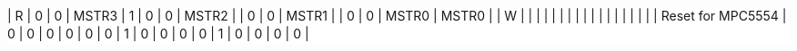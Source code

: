 | R                 | 0                                                                                                    | 0                                                                                                    | MSTR3                                                                                                | 1                                                                                                    | 0                                                                                                    | 0                                                                                                    | MSTR2                                                                                                |                                                                                                      | 0                                                                                                    | 0                                                                                                    | MSTR1                                                                                                |                                                                                                      | 0                                                                                                    | 0                                                                                                    | MSTR0                                                                                                | MSTR0                                                                                                |
| W                 |                                                                                                      |                                                                                                      |                                                                                                      |                                                                                                      |                                                                                                      |                                                                                                      |                                                                                                      |                                                                                                      |                                                                                                      |                                                                                                      |                                                                                                      |                                                                                                      |                                                                                                      |                                                                                                      |                                                                                                      |                                                                                                      |
| Reset for MPC5554 | 0                                                                                                    | 0                                                                                                    | 0                                                                                                    | 0                                                                                                    | 0                                                                                                    | 0                                                                                                    | 1                                                                                                    | 0                                                                                                    | 0                                                                                                    | 0                                                                                                    | 0                                                                                                    | 1                                                                                                    | 0                                                                                                    | 0                                                                                                    | 0                                                                                                    | 0                                                                                                    |